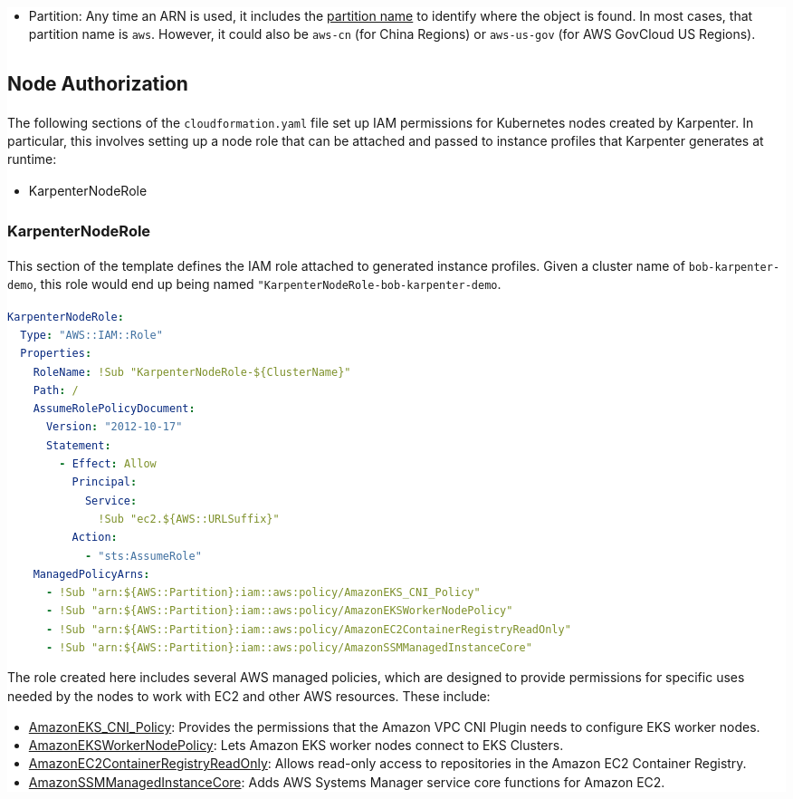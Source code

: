 * Partition: Any time an ARN is used, it includes the [partition name](https://docs.aws.amazon.com/whitepapers/latest/aws-fault-isolation-boundaries/partitions.html) to identify where the object is found. In most cases, that partition name is `aws`. However, it could also be `aws-cn` (for China Regions) or `aws-us-gov` (for AWS GovCloud US Regions).

## Node Authorization

The following sections of the `cloudformation.yaml` file set up IAM permissions for Kubernetes nodes created by Karpenter.
In particular, this involves setting up a node role that can be attached and passed to instance profiles that Karpenter generates at runtime:

* KarpenterNodeRole

### KarpenterNodeRole

This section of the template defines the IAM role attached to generated instance profiles.
Given a cluster name of `bob-karpenter-demo`, this role would end up being named `"KarpenterNodeRole-bob-karpenter-demo`.

```yaml
KarpenterNodeRole:
  Type: "AWS::IAM::Role"
  Properties:
    RoleName: !Sub "KarpenterNodeRole-${ClusterName}"
    Path: /
    AssumeRolePolicyDocument:
      Version: "2012-10-17"
      Statement:
        - Effect: Allow
          Principal:
            Service:
              !Sub "ec2.${AWS::URLSuffix}"
          Action:
            - "sts:AssumeRole"
    ManagedPolicyArns:
      - !Sub "arn:${AWS::Partition}:iam::aws:policy/AmazonEKS_CNI_Policy"
      - !Sub "arn:${AWS::Partition}:iam::aws:policy/AmazonEKSWorkerNodePolicy"
      - !Sub "arn:${AWS::Partition}:iam::aws:policy/AmazonEC2ContainerRegistryReadOnly"
      - !Sub "arn:${AWS::Partition}:iam::aws:policy/AmazonSSMManagedInstanceCore"
```

The role created here includes several AWS managed policies, which are designed to provide permissions for specific uses needed by the nodes to work with EC2 and other AWS resources. These include:

* [AmazonEKS_CNI_Policy](https://docs.aws.amazon.com/aws-managed-policy/latest/reference/AmazonEKS_CNI_Policy.html): Provides the permissions that the Amazon VPC CNI Plugin needs to configure EKS worker nodes.
* [AmazonEKSWorkerNodePolicy](https://docs.aws.amazon.com/aws-managed-policy/latest/reference/AmazonEKSWorkerNodePolicy.html): Lets Amazon EKS worker nodes connect to EKS Clusters.
* [AmazonEC2ContainerRegistryReadOnly](https://docs.aws.amazon.com/aws-managed-policy/latest/reference/AmazonEC2ContainerRegistryReadOnly.html): Allows read-only access to repositories in the Amazon EC2 Container Registry.
* [AmazonSSMManagedInstanceCore](https://docs.aws.amazon.com/aws-managed-policy/latest/reference/AmazonSSMManagedInstanceCore.html): Adds AWS Systems Manager service core functions for Amazon EC2.
